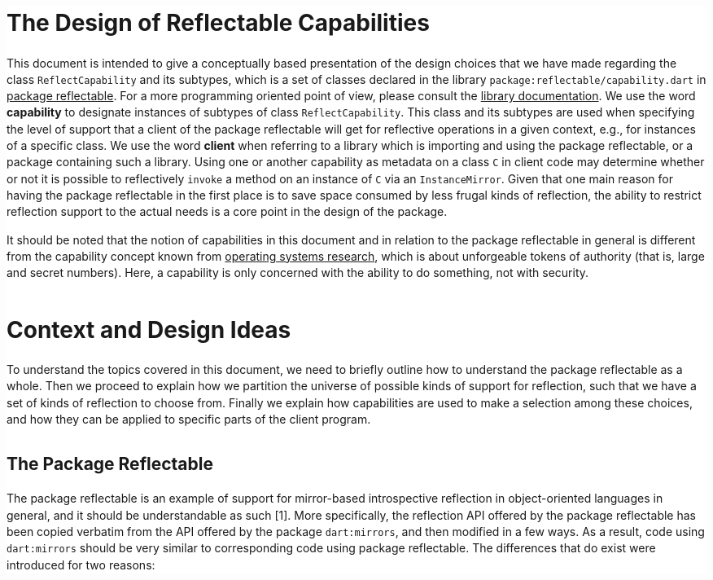 # The Design of Reflectable Capabilities

This document is intended to give a conceptually based presentation of the
design choices that we have made regarding the class `ReflectCapability`
and its subtypes, which is a set of classes declared in the library
`package:reflectable/capability.dart` in
[package reflectable][package_reflectable]. For a more programming oriented
point of view, please consult the
[library documentation][dartdoc_for_capability].
We use the word **capability** to designate instances of subtypes of class
`ReflectCapability`. This class and its subtypes are used when specifying
the level of support that a client of the package reflectable will get
for reflective operations in a given context, e.g., for instances of a
specific class. We use the word **client** when referring to a library
which is importing and using the package reflectable, or a package
containing such a library. Using one or another capability as
metadata on a class `C` in client code may determine whether or not it is
possible to reflectively `invoke` a method on an instance of `C` via an
`InstanceMirror`. Given that one main reason for having the package
reflectable in the first place is to save space consumed by less frugal
kinds of reflection, the ability to restrict reflection support to the
actual needs is a core point in the design of the package.

It should be noted that the notion of capabilities in this document and
in relation to the package reflectable in general is different from the
capability concept known from
[operating systems research][capabilities_in_OS], which is about
unforgeable tokens of authority (that is, large and secret numbers).
Here, a capability is only concerned with the ability to do something,
not with security.

[package_reflectable]: https://github.com/dart-lang/reflectable
[dartdoc_for_capability]: http://www.dartdocs.org/documentation/reflectable/latest/index.html#reflectable/reflectable-capability
[capabilities_in_OS]: https://en.wikipedia.org/wiki/Capability-based_security

# Context and Design Ideas

To understand the topics covered in this document, we need to briefly
outline how to understand the package reflectable as a whole. Then we
proceed to explain how we partition the universe of possible kinds of
support for reflection, such that we have a set of kinds of reflection to
choose from. Finally we explain how capabilities are used to make a
selection among these choices, and how they can be applied to specific
parts of the client program.

## The Package Reflectable

The package reflectable is an example of support for mirror-based
introspective reflection in object-oriented languages in general, and it
should be understandable as such &#91;1&#93;. More specifically, the
reflection API offered by the package reflectable has been copied
verbatim from the API offered by the package `dart:mirrors`, and then
modified in a few ways. As a result, code using `dart:mirrors` should be
very similar to corresponding code using package reflectable. The
differences that do exist were introduced for two reasons:
